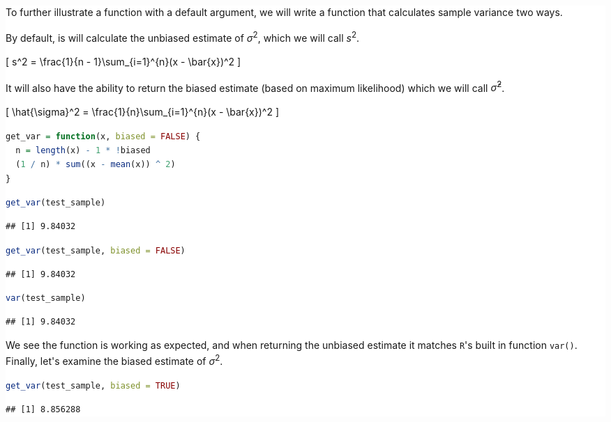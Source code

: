 To further illustrate a function with a default argument, we will write a function that calculates sample variance two ways.

By default, is will calculate the unbiased estimate of $\sigma^2$, which we will call $s^2$.

\[
s^2 = \frac{1}{n - 1}\sum_{i=1}^{n}(x - \bar{x})^2
\]

It will also have the ability to return the biased estimate (based on maximum likelihood) which we will call $\hat{\sigma}^2$.

\[
\hat{\sigma}^2 = \frac{1}{n}\sum_{i=1}^{n}(x - \bar{x})^2
\]


```r
get_var = function(x, biased = FALSE) {
  n = length(x) - 1 * !biased
  (1 / n) * sum((x - mean(x)) ^ 2)
}
```


```r
get_var(test_sample)
```

```
## [1] 9.84032
```

```r
get_var(test_sample, biased = FALSE)
```

```
## [1] 9.84032
```

```r
var(test_sample)
```

```
## [1] 9.84032
```

We see the function is working as expected, and when returning the unbiased estimate it matches `R`'s built in function `var()`. Finally, let's examine the biased estimate of $\sigma^2$.


```r
get_var(test_sample, biased = TRUE)
```

```
## [1] 8.856288
```


